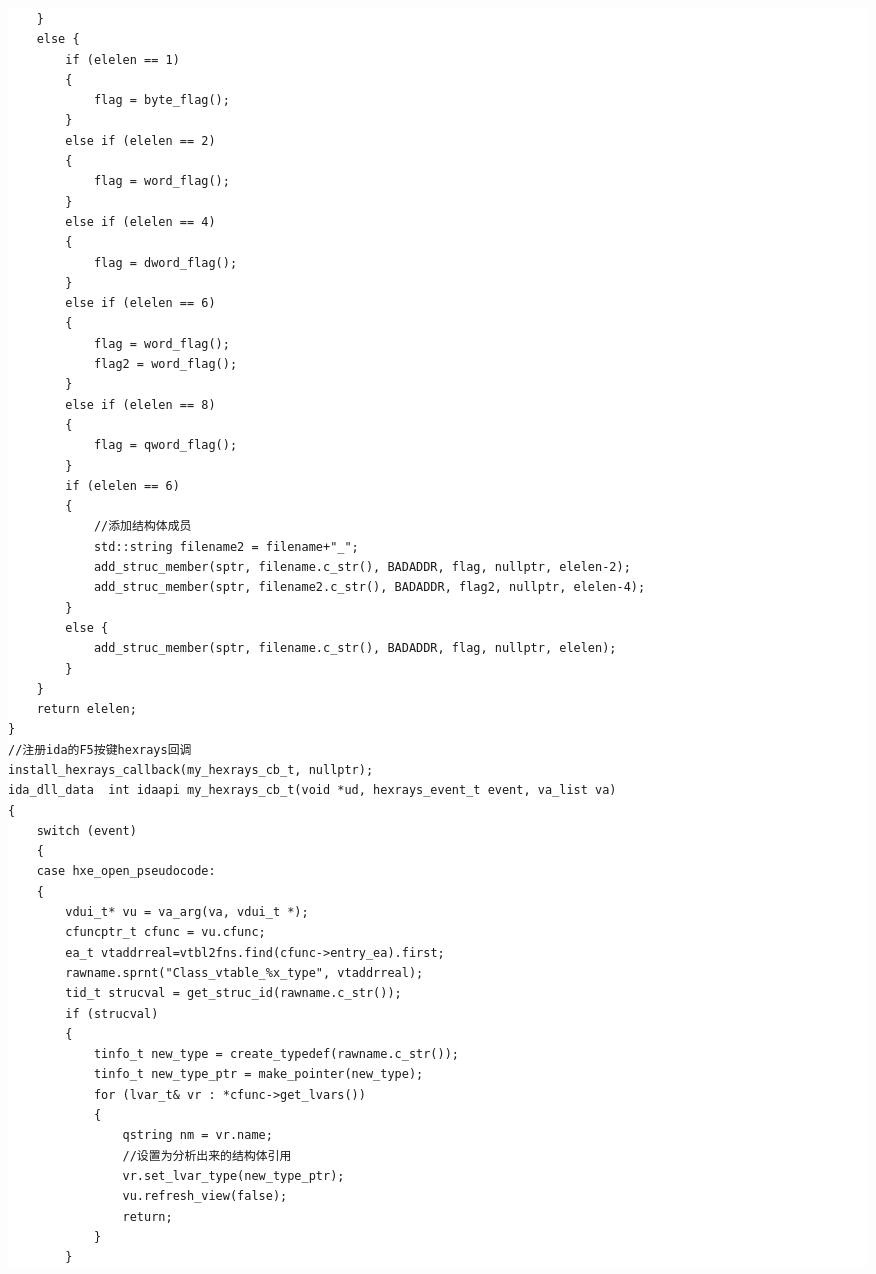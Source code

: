 ```
	}
	else {
		if (elelen == 1)
		{
			flag = byte_flag();
		}
		else if (elelen == 2)
		{
			flag = word_flag();
		}
		else if (elelen == 4)
		{
			flag = dword_flag();
		}
		else if (elelen == 6)
		{
			flag = word_flag();
			flag2 = word_flag();
		}
		else if (elelen == 8)
		{
			flag = qword_flag();
		}
		if (elelen == 6)
		{
			//添加结构体成员
			std::string filename2 = filename+"_";
			add_struc_member(sptr, filename.c_str(), BADADDR, flag, nullptr, elelen-2);
			add_struc_member(sptr, filename2.c_str(), BADADDR, flag2, nullptr, elelen-4);
		}
		else {
			add_struc_member(sptr, filename.c_str(), BADADDR, flag, nullptr, elelen);
		}
	}
	return elelen;
}
//注册ida的F5按键hexrays回调
install_hexrays_callback(my_hexrays_cb_t, nullptr);
ida_dll_data  int idaapi my_hexrays_cb_t(void *ud, hexrays_event_t event, va_list va)
{
	switch (event)
	{
	case hxe_open_pseudocode:
	{
		vdui_t* vu = va_arg(va, vdui_t *);
		cfuncptr_t cfunc = vu.cfunc;
		ea_t vtaddrreal=vtbl2fns.find(cfunc->entry_ea).first;
		rawname.sprnt("Class_vtable_%x_type", vtaddrreal);
		tid_t strucval = get_struc_id(rawname.c_str());
		if (strucval)
		{
			tinfo_t new_type = create_typedef(rawname.c_str());
			tinfo_t new_type_ptr = make_pointer(new_type);
			for (lvar_t& vr : *cfunc->get_lvars())
			{
				qstring nm = vr.name;
				//设置为分析出来的结构体引用
				vr.set_lvar_type(new_type_ptr);
				vu.refresh_view(false);
				return;
			}
		}		
```